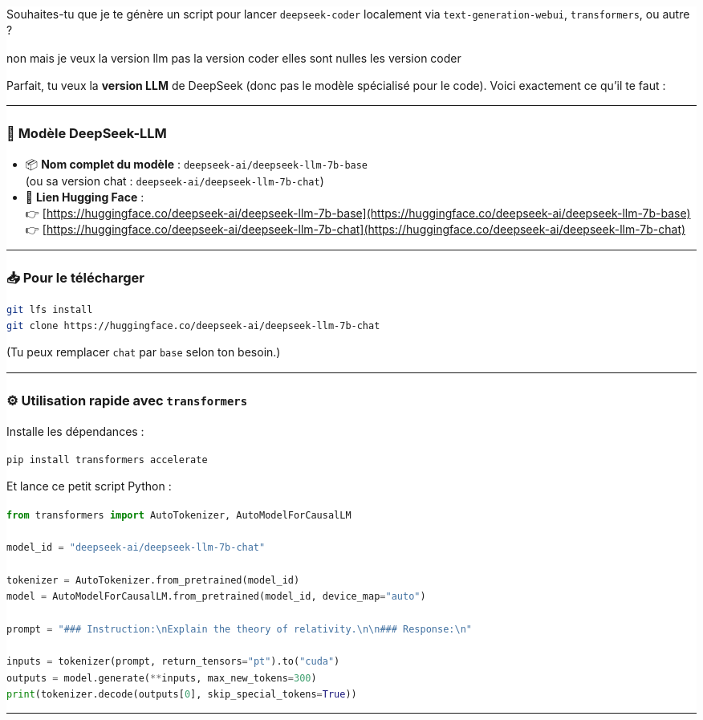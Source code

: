 
Souhaites-tu que je te génère un script pour lancer `deepseek-coder` localement via `text-generation-webui`, `transformers`, ou autre ?

non mais je veux la version llm pas la version coder elles sont nulles les version coder

Parfait, tu veux la **version LLM** de DeepSeek (donc pas le modèle spécialisé pour le code). Voici exactement ce qu’il te faut :

---

### 🧠 **Modèle DeepSeek-LLM**

- 📦 **Nom complet du modèle** : `deepseek-ai/deepseek-llm-7b-base`  
  (ou sa version chat : `deepseek-ai/deepseek-llm-7b-chat`)
- 🔗 **Lien Hugging Face** :  
  👉 [https://huggingface.co/deepseek-ai/deepseek-llm-7b-base](https://huggingface.co/deepseek-ai/deepseek-llm-7b-base)  
  👉 [https://huggingface.co/deepseek-ai/deepseek-llm-7b-chat](https://huggingface.co/deepseek-ai/deepseek-llm-7b-chat)

---

### 📥 Pour le télécharger

```bash
git lfs install
git clone https://huggingface.co/deepseek-ai/deepseek-llm-7b-chat
```

(Tu peux remplacer `chat` par `base` selon ton besoin.)

---

### ⚙️ Utilisation rapide avec `transformers`

Installe les dépendances :

```bash
pip install transformers accelerate
```

Et lance ce petit script Python :

```python
from transformers import AutoTokenizer, AutoModelForCausalLM

model_id = "deepseek-ai/deepseek-llm-7b-chat"

tokenizer = AutoTokenizer.from_pretrained(model_id)
model = AutoModelForCausalLM.from_pretrained(model_id, device_map="auto")

prompt = "### Instruction:\nExplain the theory of relativity.\n\n### Response:\n"

inputs = tokenizer(prompt, return_tensors="pt").to("cuda")
outputs = model.generate(**inputs, max_new_tokens=300)
print(tokenizer.decode(outputs[0], skip_special_tokens=True))
```

---